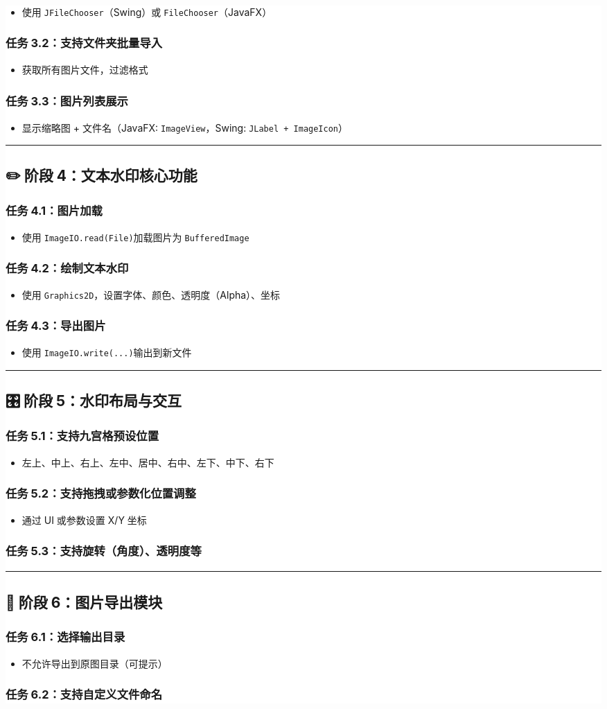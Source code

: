 - 使用 `JFileChooser`（Swing）或 `FileChooser`（JavaFX）

### 任务 3.2：支持文件夹批量导入

- 获取所有图片文件，过滤格式

### 任务 3.3：图片列表展示

- 显示缩略图 + 文件名（JavaFX: `ImageView`，Swing: `JLabel + ImageIcon`）


------

## ✏️ 阶段 4：文本水印核心功能

### 任务 4.1：图片加载

- 使用 `ImageIO.read(File)`加载图片为 `BufferedImage`

### 任务 4.2：绘制文本水印

- 使用 `Graphics2D`，设置字体、颜色、透明度（Alpha）、坐标

### 任务 4.3：导出图片

- 使用 `ImageIO.write(...)`输出到新文件


------

## 🎛️ 阶段 5：水印布局与交互

### 任务 5.1：支持九宫格预设位置

- 左上、中上、右上、左中、居中、右中、左下、中下、右下

### 任务 5.2：支持拖拽或参数化位置调整

- 通过 UI 或参数设置 X/Y 坐标

### 任务 5.3：支持旋转（角度）、透明度等


------

## 💾 阶段 6：图片导出模块

### 任务 6.1：选择输出目录

- 不允许导出到原图目录（可提示）

### 任务 6.2：支持自定义文件命名

